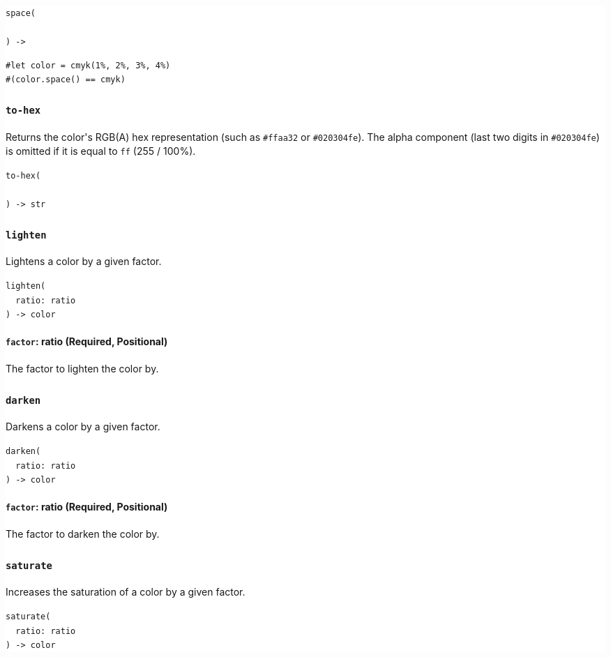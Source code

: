 ```
space(
  
) -> 
```

```typst
#let color = cmyk(1%, 2%, 3%, 4%)
#(color.space() == cmyk)
```

### `to-hex`

Returns the color's RGB(A) hex representation (such as `#ffaa32` or `#020304fe`). The alpha component (last two digits in `#020304fe`) is omitted if it is equal to `ff` (255 / 100%).

```
to-hex(
  
) -> str
```

### `lighten`

Lightens a color by a given factor.

```
lighten(
  ratio: ratio
) -> color
```

#### `factor`: ratio (Required, Positional)

The factor to lighten the color by.

### `darken`

Darkens a color by a given factor.

```
darken(
  ratio: ratio
) -> color
```

#### `factor`: ratio (Required, Positional)

The factor to darken the color by.

### `saturate`

Increases the saturation of a color by a given factor.

```
saturate(
  ratio: ratio
) -> color
```

